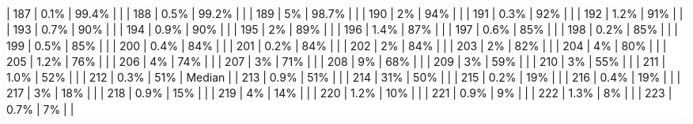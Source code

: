 | 187 | 0.1% | 99.4% |  |
| 188 | 0.5% | 99.2% |  |
| 189 | 5% | 98.7% |  |
| 190 | 2% | 94% |  |
| 191 | 0.3% | 92% |  |
| 192 | 1.2% | 91% |  |
| 193 | 0.7% | 90% |  |
| 194 | 0.9% | 90% |  |
| 195 | 2% | 89% |  |
| 196 | 1.4% | 87% |  |
| 197 | 0.6% | 85% |  |
| 198 | 0.2% | 85% |  |
| 199 | 0.5% | 85% |  |
| 200 | 0.4% | 84% |  |
| 201 | 0.2% | 84% |  |
| 202 | 2% | 84% |  |
| 203 | 2% | 82% |  |
| 204 | 4% | 80% |  |
| 205 | 1.2% | 76% |  |
| 206 | 4% | 74% |  |
| 207 | 3% | 71% |  |
| 208 | 9% | 68% |  |
| 209 | 3% | 59% |  |
| 210 | 3% | 55% |  |
| 211 | 1.0% | 52% |  |
| 212 | 0.3% | 51% | Median |
| 213 | 0.9% | 51% |  |
| 214 | 31% | 50% |  |
| 215 | 0.2% | 19% |  |
| 216 | 0.4% | 19% |  |
| 217 | 3% | 18% |  |
| 218 | 0.9% | 15% |  |
| 219 | 4% | 14% |  |
| 220 | 1.2% | 10% |  |
| 221 | 0.9% | 9% |  |
| 222 | 1.3% | 8% |  |
| 223 | 0.7% | 7% |  |